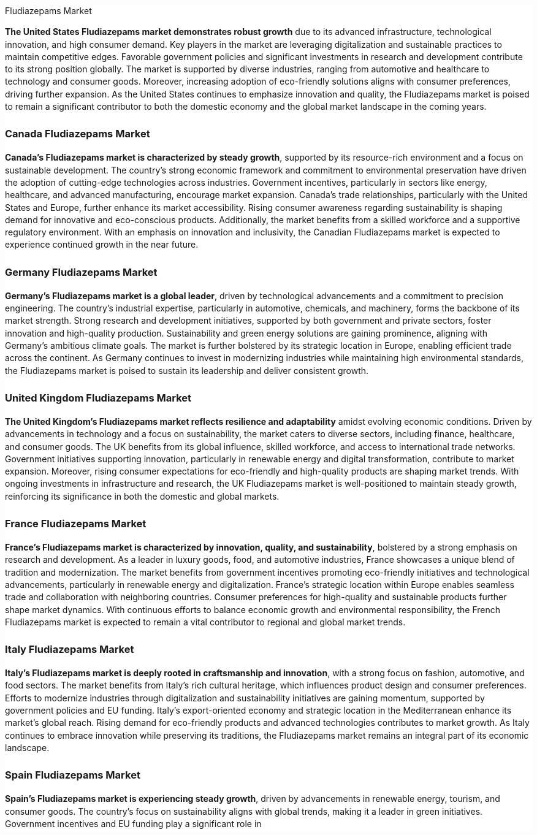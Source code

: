 Fludiazepams Market</strong></h3><p><strong>The United States Fludiazepams market demonstrates robust growth</strong> due to its advanced infrastructure, technological innovation, and high consumer demand. Key players in the market are leveraging digitalization and sustainable practices to maintain competitive edges. Favorable government policies and significant investments in research and development contribute to its strong position globally. The market is supported by diverse industries, ranging from automotive and healthcare to technology and consumer goods. Moreover, increasing adoption of eco-friendly solutions aligns with consumer preferences, driving further expansion. As the United States continues to emphasize innovation and quality, the Fludiazepams market is poised to remain a significant contributor to both the domestic economy and the global market landscape in the coming years.</p><h3><strong>Canada Fludiazepams Market</strong></h3><p><strong>Canada&rsquo;s Fludiazepams market is characterized by steady growth</strong>, supported by its resource-rich environment and a focus on sustainable development. The country&rsquo;s strong economic framework and commitment to environmental preservation have driven the adoption of cutting-edge technologies across industries. Government incentives, particularly in sectors like energy, healthcare, and advanced manufacturing, encourage market expansion. Canada&rsquo;s trade relationships, particularly with the United States and Europe, further enhance its market accessibility. Rising consumer awareness regarding sustainability is shaping demand for innovative and eco-conscious products. Additionally, the market benefits from a skilled workforce and a supportive regulatory environment. With an emphasis on innovation and inclusivity, the Canadian Fludiazepams market is expected to experience continued growth in the near future.</p><h3><strong>Germany Fludiazepams Market</strong></h3><p><strong>Germany&rsquo;s Fludiazepams market is a global leader</strong>, driven by technological advancements and a commitment to precision engineering. The country&rsquo;s industrial expertise, particularly in automotive, chemicals, and machinery, forms the backbone of its market strength. Strong research and development initiatives, supported by both government and private sectors, foster innovation and high-quality production. Sustainability and green energy solutions are gaining prominence, aligning with Germany&rsquo;s ambitious climate goals. The market is further bolstered by its strategic location in Europe, enabling efficient trade across the continent. As Germany continues to invest in modernizing industries while maintaining high environmental standards, the Fludiazepams market is poised to sustain its leadership and deliver consistent growth.</p><h3><strong>United Kingdom Fludiazepams Market</strong></h3><p><strong>The United Kingdom&rsquo;s Fludiazepams market reflects resilience and adaptability</strong> amidst evolving economic conditions. Driven by advancements in technology and a focus on sustainability, the market caters to diverse sectors, including finance, healthcare, and consumer goods. The UK benefits from its global influence, skilled workforce, and access to international trade networks. Government initiatives supporting innovation, particularly in renewable energy and digital transformation, contribute to market expansion. Moreover, rising consumer expectations for eco-friendly and high-quality products are shaping market trends. With ongoing investments in infrastructure and research, the UK Fludiazepams market is well-positioned to maintain steady growth, reinforcing its significance in both the domestic and global markets.</p><h3><strong>France Fludiazepams Market</strong></h3><p><strong>France&rsquo;s Fludiazepams market is characterized by innovation, quality, and sustainability</strong>, bolstered by a strong emphasis on research and development. As a leader in luxury goods, food, and automotive industries, France showcases a unique blend of tradition and modernization. The market benefits from government incentives promoting eco-friendly initiatives and technological advancements, particularly in renewable energy and digitalization. France&rsquo;s strategic location within Europe enables seamless trade and collaboration with neighboring countries. Consumer preferences for high-quality and sustainable products further shape market dynamics. With continuous efforts to balance economic growth and environmental responsibility, the French Fludiazepams market is expected to remain a vital contributor to regional and global market trends.</p><h3><strong>Italy Fludiazepams Market</strong></h3><p><strong>Italy&rsquo;s Fludiazepams market is deeply rooted in craftsmanship and innovation</strong>, with a strong focus on fashion, automotive, and food sectors. The market benefits from Italy&rsquo;s rich cultural heritage, which influences product design and consumer preferences. Efforts to modernize industries through digitalization and sustainability initiatives are gaining momentum, supported by government policies and EU funding. Italy&rsquo;s export-oriented economy and strategic location in the Mediterranean enhance its market&rsquo;s global reach. Rising demand for eco-friendly products and advanced technologies contributes to market growth. As Italy continues to embrace innovation while preserving its traditions, the Fludiazepams market remains an integral part of its economic landscape.</p><h3><strong>Spain Fludiazepams Market</strong></h3><p><strong>Spain&rsquo;s Fludiazepams market is experiencing steady growth</strong>, driven by advancements in renewable energy, tourism, and consumer goods. The country&rsquo;s focus on sustainability aligns with global trends, making it a leader in green initiatives. Government incentives and EU funding play a significant role in